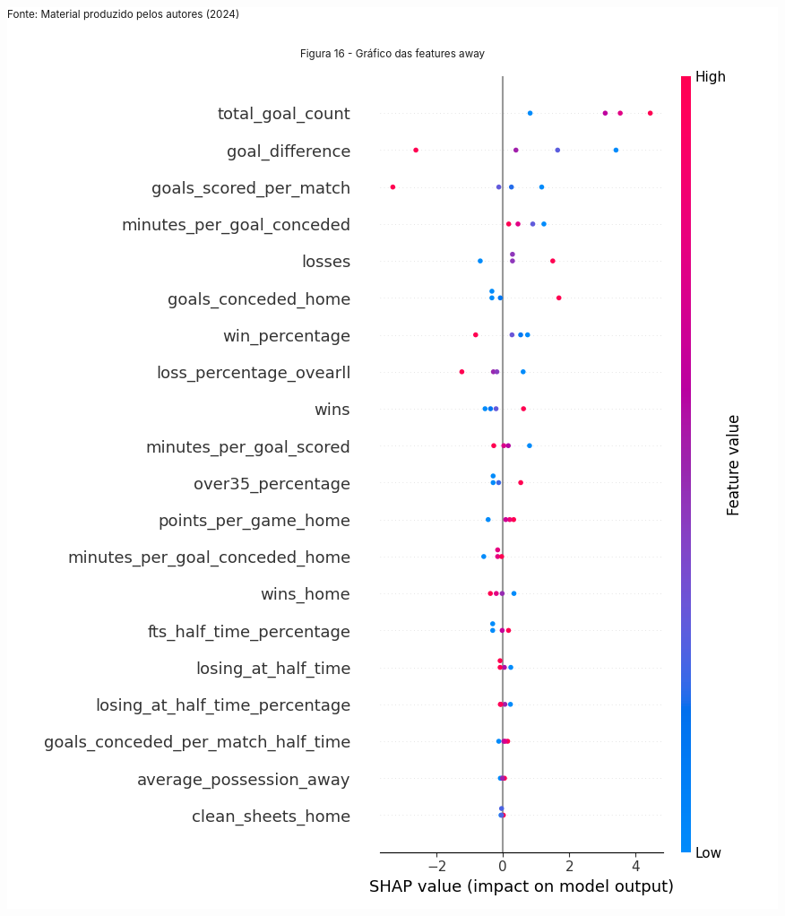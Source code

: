 <sup>Fonte: Material produzido pelos autores (2024)</sup>
</div>  

<div align="center">
<sub>Figura 16 - Gráfico das features away </sub>
<img src="../assets/explicabilidade_away.png">
 